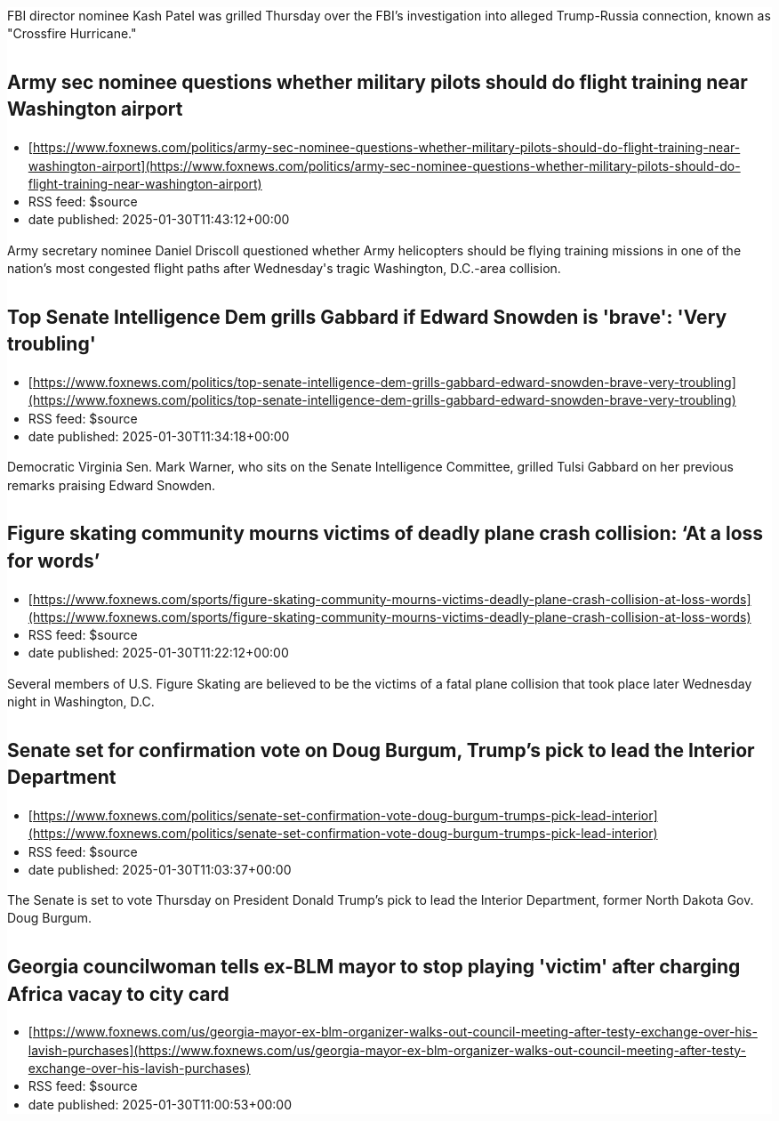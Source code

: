 FBI director nominee Kash Patel was grilled Thursday over the FBI’s investigation into alleged Trump-Russia connection, known as &quot;Crossfire Hurricane.&quot;

## Army sec nominee questions whether military pilots should do flight training near Washington airport
 - [https://www.foxnews.com/politics/army-sec-nominee-questions-whether-military-pilots-should-do-flight-training-near-washington-airport](https://www.foxnews.com/politics/army-sec-nominee-questions-whether-military-pilots-should-do-flight-training-near-washington-airport)
 - RSS feed: $source
 - date published: 2025-01-30T11:43:12+00:00

Army secretary nominee Daniel Driscoll questioned whether Army helicopters should be flying training missions in one of the nation’s most congested flight paths after Wednesday&apos;s tragic Washington, D.C.-area collision.

## Top Senate Intelligence Dem grills Gabbard if Edward Snowden is 'brave': 'Very troubling'
 - [https://www.foxnews.com/politics/top-senate-intelligence-dem-grills-gabbard-edward-snowden-brave-very-troubling](https://www.foxnews.com/politics/top-senate-intelligence-dem-grills-gabbard-edward-snowden-brave-very-troubling)
 - RSS feed: $source
 - date published: 2025-01-30T11:34:18+00:00

Democratic Virginia Sen. Mark Warner, who sits on the Senate Intelligence Committee, grilled Tulsi Gabbard on her previous remarks praising Edward Snowden.

## Figure skating community mourns victims of deadly plane crash collision: ‘At a loss for words’
 - [https://www.foxnews.com/sports/figure-skating-community-mourns-victims-deadly-plane-crash-collision-at-loss-words](https://www.foxnews.com/sports/figure-skating-community-mourns-victims-deadly-plane-crash-collision-at-loss-words)
 - RSS feed: $source
 - date published: 2025-01-30T11:22:12+00:00

Several members of U.S. Figure Skating are believed to be the victims of a fatal plane collision that took place later Wednesday night in Washington, D.C.

## Senate set for confirmation vote on Doug Burgum, Trump’s pick to lead the Interior Department
 - [https://www.foxnews.com/politics/senate-set-confirmation-vote-doug-burgum-trumps-pick-lead-interior](https://www.foxnews.com/politics/senate-set-confirmation-vote-doug-burgum-trumps-pick-lead-interior)
 - RSS feed: $source
 - date published: 2025-01-30T11:03:37+00:00

The Senate is set to vote Thursday on President Donald Trump’s pick to lead the Interior Department, former North Dakota Gov. Doug Burgum.

## Georgia councilwoman tells ex-BLM mayor to stop playing 'victim' after charging Africa vacay to city card
 - [https://www.foxnews.com/us/georgia-mayor-ex-blm-organizer-walks-out-council-meeting-after-testy-exchange-over-his-lavish-purchases](https://www.foxnews.com/us/georgia-mayor-ex-blm-organizer-walks-out-council-meeting-after-testy-exchange-over-his-lavish-purchases)
 - RSS feed: $source
 - date published: 2025-01-30T11:00:53+00:00
